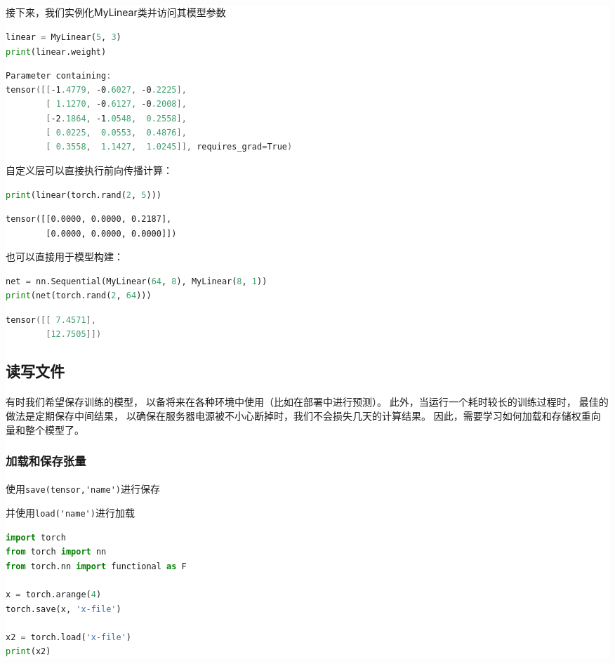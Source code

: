 接下来，我们实例化MyLinear类并访问其模型参数

```python
linear = MyLinear(5, 3)
print(linear.weight)
```

```powershell
Parameter containing:
tensor([[-1.4779, -0.6027, -0.2225],
        [ 1.1270, -0.6127, -0.2008],
        [-2.1864, -1.0548,  0.2558],
        [ 0.0225,  0.0553,  0.4876],
        [ 0.3558,  1.1427,  1.0245]], requires_grad=True)
```

自定义层可以直接执行前向传播计算：

```python
print(linear(torch.rand(2, 5)))
```

```shell
tensor([[0.0000, 0.0000, 0.2187],
        [0.0000, 0.0000, 0.0000]])
```

也可以直接用于模型构建：

```python
net = nn.Sequential(MyLinear(64, 8), MyLinear(8, 1))
print(net(torch.rand(2, 64)))
```

```powershell
tensor([[ 7.4571],
        [12.7505]])
```

## 读写文件

有时我们希望保存训练的模型， 以备将来在各种环境中使用（比如在部署中进行预测）。 此外，当运行一个耗时较长的训练过程时， 最佳的做法是定期保存中间结果， 以确保在服务器电源被不小心断掉时，我们不会损失几天的计算结果。 因此，需要学习如何加载和存储权重向量和整个模型了。

### 加载和保存张量

使用`save(tensor,'name')`进行保存

并使用`load('name')`进行加载

```python
import torch
from torch import nn
from torch.nn import functional as F

x = torch.arange(4)
torch.save(x, 'x-file')

x2 = torch.load('x-file')
print(x2)
```

